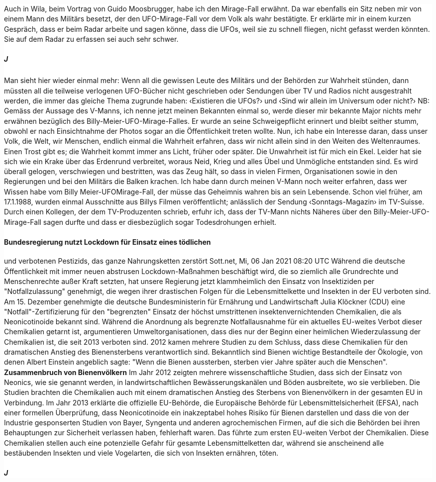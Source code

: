 Auch in Wila, beim Vortrag von Guido Moosbrugger, habe ich den Mirage-Fall erwähnt. Da war ebenfalls ein Sitz neben mir von einem Mann des Militärs besetzt, der den UFO-Mirage-Fall vor dem Volk als wahr bestätigte. Er erklärte mir in einem kurzen Gespräch, dass er beim Radar arbeite und sagen könne, dass die UFOs, weil sie zu schnell fliegen, nicht gefasst werden könnten. Sie auf dem Radar zu erfassen sei auch sehr schwer.
##### J
Man sieht hier wieder einmal mehr: Wenn all die gewissen Leute des Militärs und der Behörden zur Wahrheit stünden, dann müssten all die teilweise verlogenen UFO-Bücher nicht geschrieben oder Sendungen über TV und Radios nicht ausgestrahlt werden, die immer das gleiche Thema zugrunde haben: ‹Existieren die UFOs?› und ‹Sind wir allein im Universum oder nicht?› NB: Gemäss der Aussage des V-Manns, ich nenne jetzt meinen Bekannten einmal so, werde dieser mir bekannte Major nichts mehr erwähnen bezüglich des Billy-Meier-UFO-Mirage-Falles. Er wurde an seine Schweigepflicht erinnert und bleibt seither stumm, obwohl er nach Einsichtnahme der Photos sogar an die Öffentlichkeit treten wollte.
Nun, ich habe ein Interesse daran, dass unser Volk, die Welt, wir Menschen, endlich einmal die Wahrheit erfahren, dass wir nicht allein sind in den Weiten des Weltenraumes.
Einen Trost gibt es; die Wahrheit kommt immer ans Licht, früher oder später. Die Unwahrheit ist für mich ein Ekel. Leider hat sie sich wie ein Krake über das Erdenrund verbreitet, woraus Neid, Krieg und alles Übel und Unmögliche entstanden sind.
Es wird überall gelogen, verschwiegen und bestritten, was das Zeug hält, so dass in vielen Firmen, Organisationen sowie in den Regierungen und bei den Militärs die Balken krachen.
Ich habe dann durch meinen V-Mann noch weiter erfahren, dass wer Wissen habe vom Billy Meier-UFOMirage-Fall, der müsse das Geheimnis wahren bis an sein Lebensende. Schon viel früher, am 17.1.1988, wurden einmal Ausschnitte aus Billys Filmen veröffentlicht; anlässlich der Sendung ‹Sonntags-Magazin› im TV-Suisse. Durch einen Kollegen, der dem TV-Produzenten schrieb, erfuhr ich, dass der TV-Mann nichts Näheres über den Billy-Meier-UFO-Mirage-Fall sagen durfte und dass er diesbezüglich sogar Todesdrohungen erhielt.
#### Bundesregierung nutzt Lockdown für Einsatz eines tödlichen
und verbotenen Pestizids, das ganze Nahrungsketten zerstört Sott.net, Mi, 06 Jan 2021 08:20 UTC Während die deutsche Öffentlichkeit mit immer neuen abstrusen Lockdown-Maßnahmen beschäftigt wird, die so ziemlich alle Grundrechte und Menschenrechte außer Kraft setzten, hat unsere Regierung jetzt klammheimlich den Einsatz von Insektiziden per "Notfallzulassung" genehmigt, die wegen ihrer drastischen Folgen für die Lebensmittelkette und Insekten in der EU verboten sind.
Am 15. Dezember genehmigte die deutsche Bundesministerin für Ernährung und Landwirtschaft Julia Klöckner (CDU) eine "Notfall"-Zertifizierung für den "begrenzten" Einsatz der höchst umstrittenen insektenvernichtenden Chemikalien, die als Neonicotinoide bekannt sind. Während die Anordnung als begrenzte Notfallausnahme für ein aktuelles EU-weites Verbot dieser Chemikalien getarnt ist, argumentieren Umweltorganisationen, dass dies nur der Beginn einer heimlichen Wiederzulassung der Chemikalien ist, die seit 2013 verboten sind.
2012 kamen mehrere Studien zu dem Schluss, dass diese Chemikalien für den dramatischen Anstieg des Bienensterbens verantwortlich sind. Bekanntlich sind Bienen wichtige Bestandteile der Ökologie, von denen Albert Einstein angeblich sagte: "Wenn die Bienen aussterben, sterben vier Jahre später auch die Menschen".
**Zusammenbruch von Bienenvölkern**
Im Jahr 2012 zeigten mehrere wissenschaftliche Studien, dass sich der Einsatz von Neonics, wie sie genannt werden, in landwirtschaftlichen Bewässerungskanälen und Böden ausbreitete, wo sie verblieben. Die Studien brachten die Chemikalien auch mit einem dramatischen Anstieg des Sterbens von Bienenvölkern in der gesamten EU in Verbindung. Im Jahr 2013 erklärte die offizielle EU-Behörde, die Europäische Behörde für Lebensmittelsicherheit (EFSA), nach einer formellen Überprüfung, dass Neonicotinoide ein inakzeptabel hohes Risiko für Bienen darstellen und dass die von der Industrie gesponserten Studien von Bayer, Syngenta und anderen agrochemischen Firmen, auf die sich die Behörden bei ihren Behauptungen zur Sicherheit verlassen haben, fehlerhaft waren. Das führte zum ersten EU-weiten Verbot der Chemikalien.
Diese Chemikalien stellen auch eine potenzielle Gefahr für gesamte Lebensmittelketten dar, während sie anscheinend alle bestäubenden Insekten und viele Vogelarten, die sich von Insekten ernähren, töten.
##### J